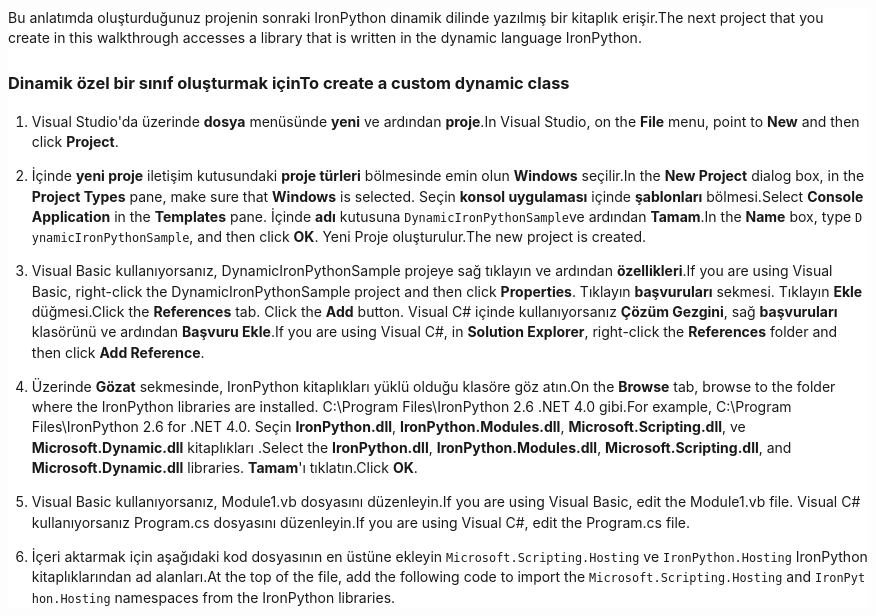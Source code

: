 <span data-ttu-id="3ff2a-181">Bu anlatımda oluşturduğunuz projenin sonraki IronPython dinamik dilinde yazılmış bir kitaplık erişir.</span><span class="sxs-lookup"><span data-stu-id="3ff2a-181">The next project that you create in this walkthrough accesses a library that is written in the dynamic language IronPython.</span></span>
  
### <a name="to-create-a-custom-dynamic-class"></a><span data-ttu-id="3ff2a-182">Dinamik özel bir sınıf oluşturmak için</span><span class="sxs-lookup"><span data-stu-id="3ff2a-182">To create a custom dynamic class</span></span>
  
1.  <span data-ttu-id="3ff2a-183">Visual Studio'da üzerinde **dosya** menüsünde **yeni** ve ardından **proje**.</span><span class="sxs-lookup"><span data-stu-id="3ff2a-183">In Visual Studio, on the **File** menu, point to **New** and then click **Project**.</span></span>  
  
2.  <span data-ttu-id="3ff2a-184">İçinde **yeni proje** iletişim kutusundaki **proje türleri** bölmesinde emin olun **Windows** seçilir.</span><span class="sxs-lookup"><span data-stu-id="3ff2a-184">In the **New Project** dialog box, in the **Project Types** pane, make sure that **Windows** is selected.</span></span> <span data-ttu-id="3ff2a-185">Seçin **konsol uygulaması** içinde **şablonları** bölmesi.</span><span class="sxs-lookup"><span data-stu-id="3ff2a-185">Select **Console Application** in the **Templates** pane.</span></span> <span data-ttu-id="3ff2a-186">İçinde **adı** kutusuna `DynamicIronPythonSample`ve ardından **Tamam**.</span><span class="sxs-lookup"><span data-stu-id="3ff2a-186">In the **Name** box, type `DynamicIronPythonSample`, and then click **OK**.</span></span> <span data-ttu-id="3ff2a-187">Yeni Proje oluşturulur.</span><span class="sxs-lookup"><span data-stu-id="3ff2a-187">The new project is created.</span></span>  
  
3.  <span data-ttu-id="3ff2a-188">Visual Basic kullanıyorsanız, DynamicIronPythonSample projeye sağ tıklayın ve ardından **özellikleri**.</span><span class="sxs-lookup"><span data-stu-id="3ff2a-188">If you are using Visual Basic, right-click the DynamicIronPythonSample project and then click **Properties**.</span></span> <span data-ttu-id="3ff2a-189">Tıklayın **başvuruları** sekmesi. Tıklayın **Ekle** düğmesi.</span><span class="sxs-lookup"><span data-stu-id="3ff2a-189">Click the **References** tab. Click the **Add** button.</span></span> <span data-ttu-id="3ff2a-190">Visual C# içinde kullanıyorsanız **Çözüm Gezgini**, sağ **başvuruları** klasörünü ve ardından **Başvuru Ekle**.</span><span class="sxs-lookup"><span data-stu-id="3ff2a-190">If you are using Visual C#, in **Solution Explorer**, right-click the **References** folder and then click **Add Reference**.</span></span>  
  
4.  <span data-ttu-id="3ff2a-191">Üzerinde **Gözat** sekmesinde, IronPython kitaplıkları yüklü olduğu klasöre göz atın.</span><span class="sxs-lookup"><span data-stu-id="3ff2a-191">On the **Browse** tab, browse to the folder where the IronPython libraries are installed.</span></span> <span data-ttu-id="3ff2a-192">C:\Program Files\IronPython 2.6 .NET 4.0 gibi.</span><span class="sxs-lookup"><span data-stu-id="3ff2a-192">For example, C:\Program Files\IronPython 2.6 for .NET 4.0.</span></span> <span data-ttu-id="3ff2a-193">Seçin **IronPython.dll**, **IronPython.Modules.dll**, **Microsoft.Scripting.dll**, ve **Microsoft.Dynamic.dll** kitaplıkları .</span><span class="sxs-lookup"><span data-stu-id="3ff2a-193">Select the **IronPython.dll**, **IronPython.Modules.dll**, **Microsoft.Scripting.dll**, and **Microsoft.Dynamic.dll** libraries.</span></span> <span data-ttu-id="3ff2a-194">**Tamam**'ı tıklatın.</span><span class="sxs-lookup"><span data-stu-id="3ff2a-194">Click **OK**.</span></span>  
  
5.  <span data-ttu-id="3ff2a-195">Visual Basic kullanıyorsanız, Module1.vb dosyasını düzenleyin.</span><span class="sxs-lookup"><span data-stu-id="3ff2a-195">If you are using Visual Basic, edit the Module1.vb file.</span></span> <span data-ttu-id="3ff2a-196">Visual C# kullanıyorsanız Program.cs dosyasını düzenleyin.</span><span class="sxs-lookup"><span data-stu-id="3ff2a-196">If you are using Visual C#, edit the Program.cs file.</span></span>  
  
6.  <span data-ttu-id="3ff2a-197">İçeri aktarmak için aşağıdaki kod dosyasının en üstüne ekleyin `Microsoft.Scripting.Hosting` ve `IronPython.Hosting` IronPython kitaplıklarından ad alanları.</span><span class="sxs-lookup"><span data-stu-id="3ff2a-197">At the top of the file, add the following code to import the `Microsoft.Scripting.Hosting` and `IronPython.Hosting` namespaces from the IronPython libraries.</span></span>  
  